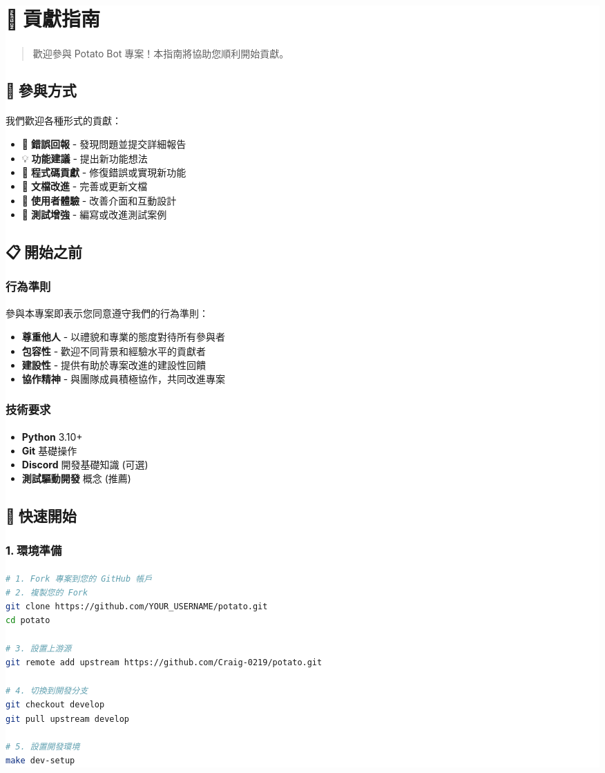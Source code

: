 # 🤝 貢獻指南

> 歡迎參與 Potato Bot 專案！本指南將協助您順利開始貢獻。

## 🌟 參與方式

我們歡迎各種形式的貢獻：

- 🐛 **錯誤回報** - 發現問題並提交詳細報告
- 💡 **功能建議** - 提出新功能想法
- 🔧 **程式碼貢獻** - 修復錯誤或實現新功能
- 📖 **文檔改進** - 完善或更新文檔
- 🎨 **使用者體驗** - 改善介面和互動設計
- 🧪 **測試增強** - 編寫或改進測試案例

## 📋 開始之前

### 行為準則

參與本專案即表示您同意遵守我們的行為準則：

- **尊重他人** - 以禮貌和專業的態度對待所有參與者
- **包容性** - 歡迎不同背景和經驗水平的貢獻者
- **建設性** - 提供有助於專案改進的建設性回饋
- **協作精神** - 與團隊成員積極協作，共同改進專案

### 技術要求

- **Python** 3.10+
- **Git** 基礎操作
- **Discord** 開發基礎知識 (可選)
- **測試驅動開發** 概念 (推薦)

## 🚀 快速開始

### 1. 環境準備

```bash
# 1. Fork 專案到您的 GitHub 帳戶
# 2. 複製您的 Fork
git clone https://github.com/YOUR_USERNAME/potato.git
cd potato

# 3. 設置上游源
git remote add upstream https://github.com/Craig-0219/potato.git

# 4. 切換到開發分支
git checkout develop
git pull upstream develop

# 5. 設置開發環境
make dev-setup
```
